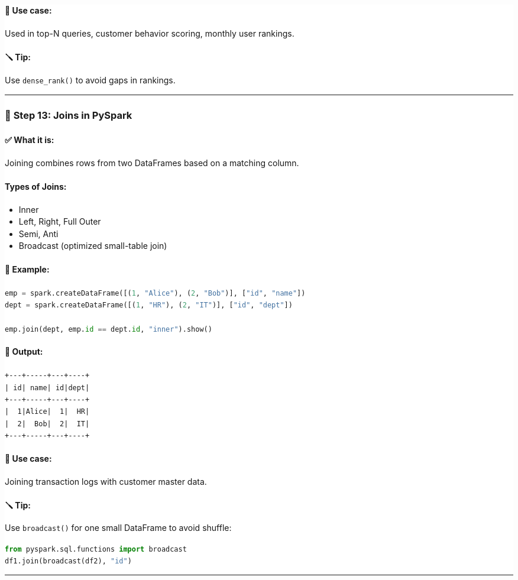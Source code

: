 #### 💼 Use case:

Used in top-N queries, customer behavior scoring, monthly user rankings.

#### 🪛 Tip:

Use `dense_rank()` to avoid gaps in rankings.

---

### 🔁 **Step 13: Joins in PySpark**

#### ✅ What it is:

Joining combines rows from two DataFrames based on a matching column.

#### Types of Joins:

* Inner
* Left, Right, Full Outer
* Semi, Anti
* Broadcast (optimized small-table join)

#### 🧠 Example:

```python
emp = spark.createDataFrame([(1, "Alice"), (2, "Bob")], ["id", "name"])
dept = spark.createDataFrame([(1, "HR"), (2, "IT")], ["id", "dept"])

emp.join(dept, emp.id == dept.id, "inner").show()
```

#### 📌 Output:

```
+---+-----+---+----+
| id| name| id|dept|
+---+-----+---+----+
|  1|Alice|  1|  HR|
|  2|  Bob|  2|  IT|
+---+-----+---+----+
```

#### 💼 Use case:

Joining transaction logs with customer master data.

#### 🪛 Tip:

Use `broadcast()` for one small DataFrame to avoid shuffle:

```python
from pyspark.sql.functions import broadcast
df1.join(broadcast(df2), "id")
```

---
